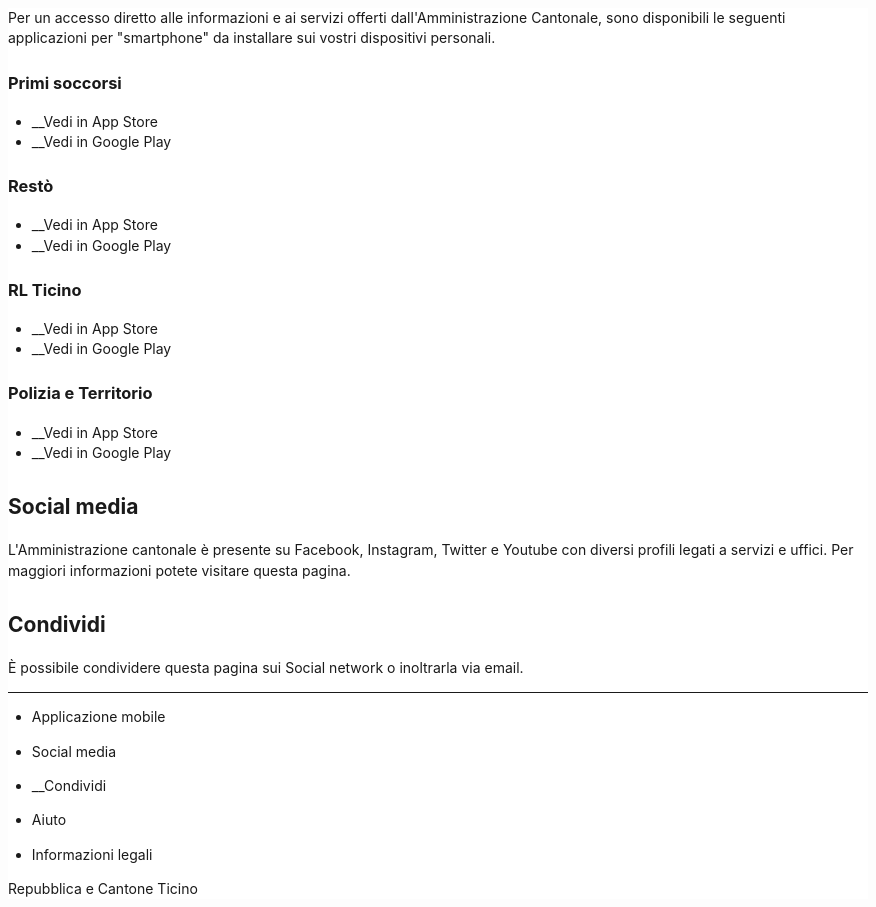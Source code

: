 Per un accesso diretto alle informazioni e ai servizi offerti
dall'Amministrazione Cantonale, sono disponibili le seguenti applicazioni per
"smartphone" da installare sui vostri dispositivi personali.

### Primi soccorsi

  *  __Vedi in App Store
  *  __Vedi in Google Play

### Restò

  *  __Vedi in App Store
  *  __Vedi in Google Play

### RL Ticino

  *  __Vedi in App Store
  *  __Vedi in Google Play

### Polizia e Territorio

  *  __Vedi in App Store
  *  __Vedi in Google Play

## Social media

L'Amministrazione cantonale è presente su Facebook, Instagram, Twitter e
Youtube con diversi profili legati a servizi e uffici. Per maggiori
informazioni potete visitare questa pagina.

##  Condividi

È possibile condividere questa pagina sui Social network o inoltrarla via
email.

 __ __ __

  * Applicazione mobile
  * Social media
  * __Condividi

  * Aiuto
  * Informazioni legali

Repubblica e Cantone Ticino

